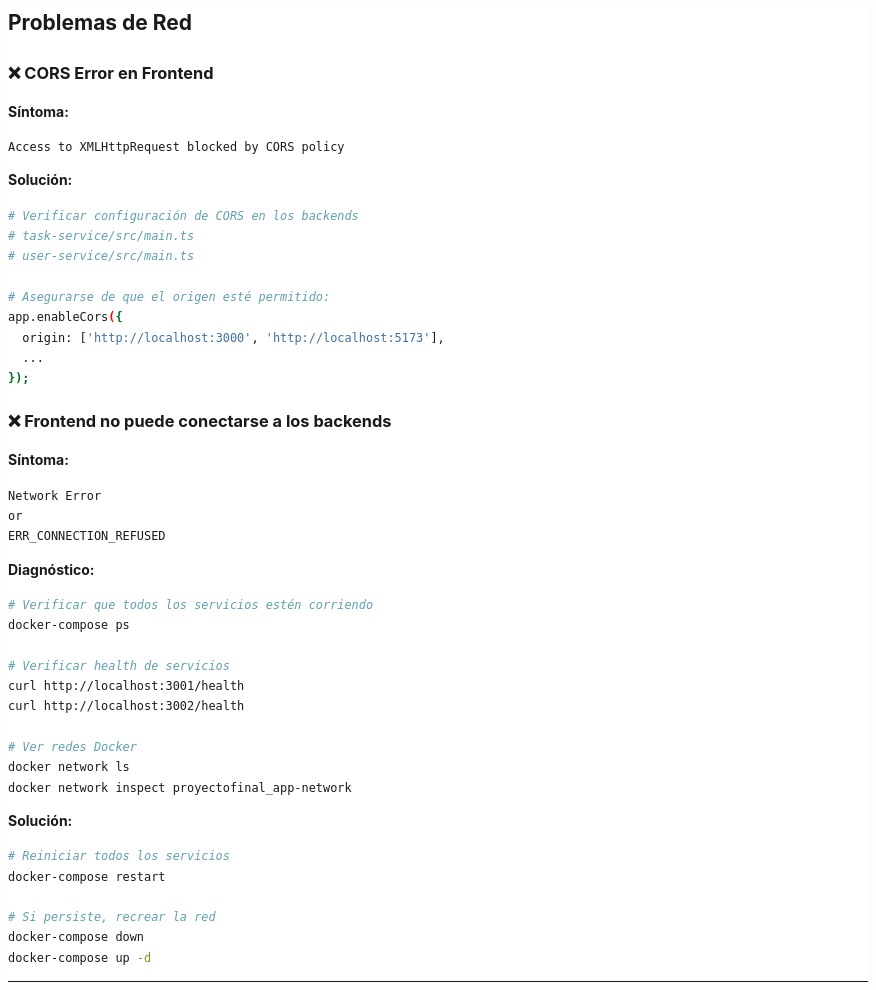 
## Problemas de Red

### ❌ CORS Error en Frontend

**Síntoma:**
```
Access to XMLHttpRequest blocked by CORS policy
```

**Solución:**
```bash
# Verificar configuración de CORS en los backends
# task-service/src/main.ts
# user-service/src/main.ts

# Asegurarse de que el origen esté permitido:
app.enableCors({
  origin: ['http://localhost:3000', 'http://localhost:5173'],
  ...
});
```

### ❌ Frontend no puede conectarse a los backends

**Síntoma:**
```
Network Error
or
ERR_CONNECTION_REFUSED
```

**Diagnóstico:**
```bash
# Verificar que todos los servicios estén corriendo
docker-compose ps

# Verificar health de servicios
curl http://localhost:3001/health
curl http://localhost:3002/health

# Ver redes Docker
docker network ls
docker network inspect proyectofinal_app-network
```

**Solución:**
```bash
# Reiniciar todos los servicios
docker-compose restart

# Si persiste, recrear la red
docker-compose down
docker-compose up -d
```

---